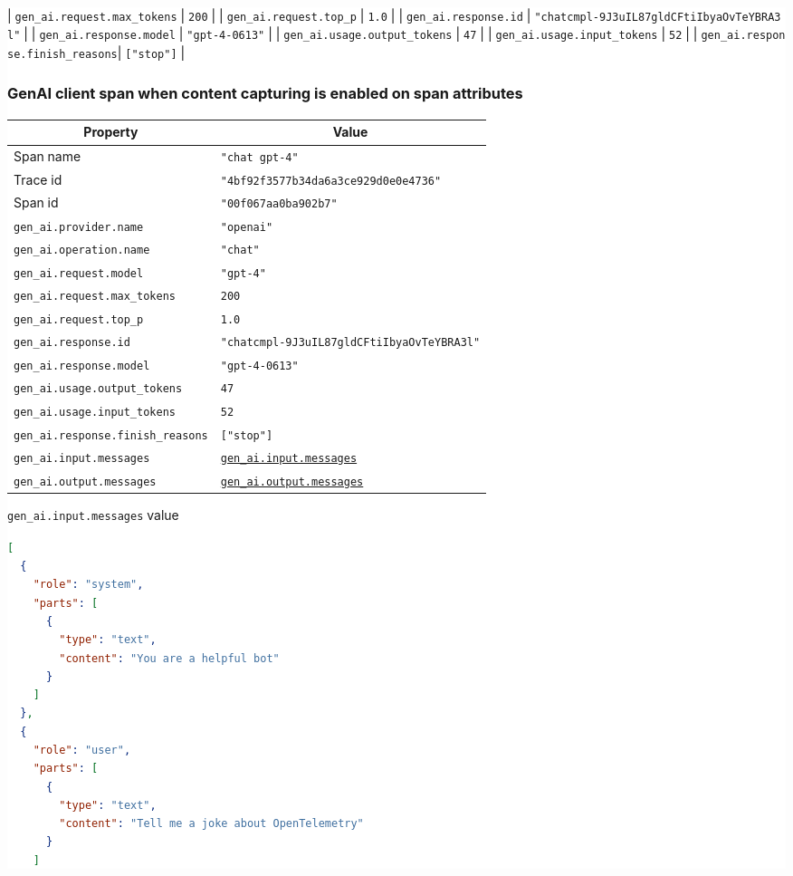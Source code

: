 | `gen_ai.request.max_tokens`     | `200`                                      |
| `gen_ai.request.top_p`          | `1.0`                                      |
| `gen_ai.response.id`            | `"chatcmpl-9J3uIL87gldCFtiIbyaOvTeYBRA3l"` |
| `gen_ai.response.model`         | `"gpt-4-0613"`                             |
| `gen_ai.usage.output_tokens`    | `47`                                       |
| `gen_ai.usage.input_tokens`     | `52`                                       |
| `gen_ai.response.finish_reasons`| `["stop"]`                                 |

### GenAI client span when content capturing is enabled on span attributes

|   Property                      |                     Value                  |
|---------------------------------|--------------------------------------------|
| Span name                       | `"chat gpt-4"`                             |
| Trace id                        | `"4bf92f3577b34da6a3ce929d0e0e4736"`       |
| Span id                         | `"00f067aa0ba902b7"`                       |
| `gen_ai.provider.name`          | `"openai"`                                 |
| `gen_ai.operation.name`         | `"chat"`                                   |
| `gen_ai.request.model`          | `"gpt-4"`                                  |
| `gen_ai.request.max_tokens`     | `200`                                      |
| `gen_ai.request.top_p`          | `1.0`                                      |
| `gen_ai.response.id`            | `"chatcmpl-9J3uIL87gldCFtiIbyaOvTeYBRA3l"` |
| `gen_ai.response.model`         | `"gpt-4-0613"`                             |
| `gen_ai.usage.output_tokens`    | `47`                                       |
| `gen_ai.usage.input_tokens`     | `52`                                       |
| `gen_ai.response.finish_reasons`| `["stop"]`                                 |
| `gen_ai.input.messages`         | [`gen_ai.input.messages`](#gen-ai-input-messages-simple) |
| `gen_ai.output.messages`        | [`gen_ai.output.messages`](#gen-ai-output-messages-simple) |

<span id="gen-ai-input-messages-simple">`gen_ai.input.messages` value</span>

```json
[
  {
    "role": "system",
    "parts": [
      {
        "type": "text",
        "content": "You are a helpful bot"
      }
    ]
  },
  {
    "role": "user",
    "parts": [
      {
        "type": "text",
        "content": "Tell me a joke about OpenTelemetry"
      }
    ]
```